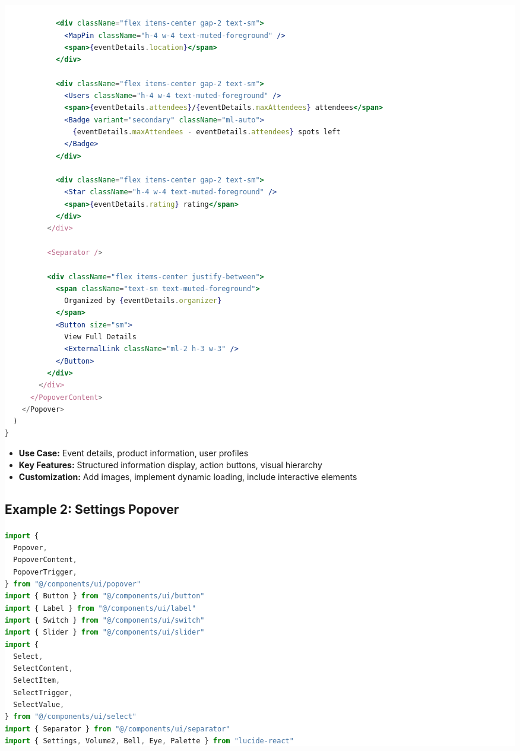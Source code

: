 ```jsx
            
            <div className="flex items-center gap-2 text-sm">
              <MapPin className="h-4 w-4 text-muted-foreground" />
              <span>{eventDetails.location}</span>
            </div>
            
            <div className="flex items-center gap-2 text-sm">
              <Users className="h-4 w-4 text-muted-foreground" />
              <span>{eventDetails.attendees}/{eventDetails.maxAttendees} attendees</span>
              <Badge variant="secondary" className="ml-auto">
                {eventDetails.maxAttendees - eventDetails.attendees} spots left
              </Badge>
            </div>
            
            <div className="flex items-center gap-2 text-sm">
              <Star className="h-4 w-4 text-muted-foreground" />
              <span>{eventDetails.rating} rating</span>
            </div>
          </div>
          
          <Separator />
          
          <div className="flex items-center justify-between">
            <span className="text-sm text-muted-foreground">
              Organized by {eventDetails.organizer}
            </span>
            <Button size="sm">
              View Full Details
              <ExternalLink className="ml-2 h-3 w-3" />
            </Button>
          </div>
        </div>
      </PopoverContent>
    </Popover>
  )
}
```

- **Use Case:** Event details, product information, user profiles
- **Key Features:** Structured information display, action buttons, visual hierarchy
- **Customization:** Add images, implement dynamic loading, include interactive elements

## Example 2: Settings Popover

```jsx
import {
  Popover,
  PopoverContent,
  PopoverTrigger,
} from "@/components/ui/popover"
import { Button } from "@/components/ui/button"
import { Label } from "@/components/ui/label"
import { Switch } from "@/components/ui/switch"
import { Slider } from "@/components/ui/slider"
import {
  Select,
  SelectContent,
  SelectItem,
  SelectTrigger,
  SelectValue,
} from "@/components/ui/select"
import { Separator } from "@/components/ui/separator"
import { Settings, Volume2, Bell, Eye, Palette } from "lucide-react"
```